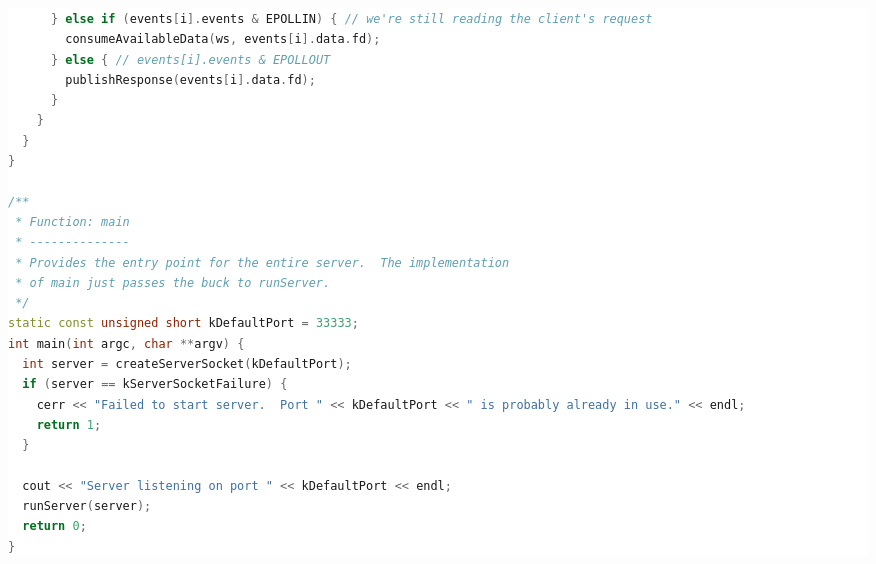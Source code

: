 ```cpp
      } else if (events[i].events & EPOLLIN) { // we're still reading the client's request
        consumeAvailableData(ws, events[i].data.fd);
      } else { // events[i].events & EPOLLOUT
        publishResponse(events[i].data.fd);
      }
    }
  }
}

/**
 * Function: main
 * --------------
 * Provides the entry point for the entire server.  The implementation
 * of main just passes the buck to runServer.
 */
static const unsigned short kDefaultPort = 33333;
int main(int argc, char **argv) {
  int server = createServerSocket(kDefaultPort);
  if (server == kServerSocketFailure) {
    cerr << "Failed to start server.  Port " << kDefaultPort << " is probably already in use." << endl;
    return 1;
  }

  cout << "Server listening on port " << kDefaultPort << endl;
  runServer(server);
  return 0;
}
```
